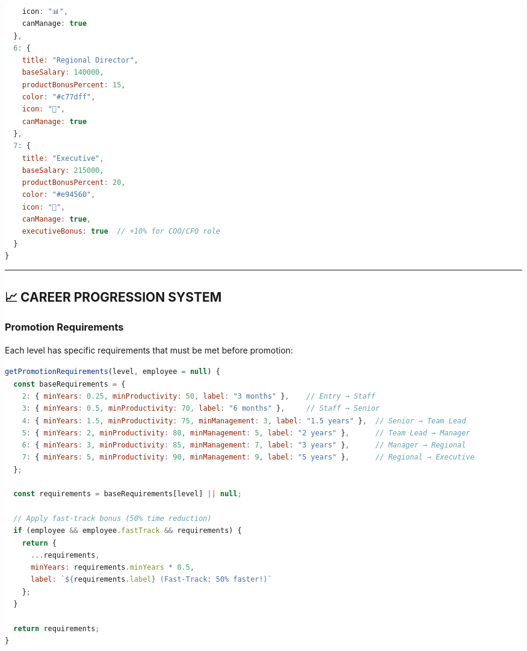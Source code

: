 ```javascript
    icon: "📊",
    canManage: true
  },
  6: {
    title: "Regional Director",
    baseSalary: 140000,
    productBonusPercent: 15,
    color: "#c77dff",
    icon: "🎯",
    canManage: true
  },
  7: {
    title: "Executive",
    baseSalary: 215000,
    productBonusPercent: 20,
    color: "#e94560",
    icon: "💼",
    canManage: true,
    executiveBonus: true  // +10% for COO/CFO role
  }
}
```

---

## 📈 CAREER PROGRESSION SYSTEM

### **Promotion Requirements**

Each level has specific requirements that must be met before promotion:

```javascript
getPromotionRequirements(level, employee = null) {
  const baseRequirements = {
    2: { minYears: 0.25, minProductivity: 50, label: "3 months" },    // Entry → Staff
    3: { minYears: 0.5, minProductivity: 70, label: "6 months" },     // Staff → Senior
    4: { minYears: 1.5, minProductivity: 75, minManagement: 3, label: "1.5 years" },  // Senior → Team Lead
    5: { minYears: 2, minProductivity: 80, minManagement: 5, label: "2 years" },      // Team Lead → Manager
    6: { minYears: 3, minProductivity: 85, minManagement: 7, label: "3 years" },      // Manager → Regional
    7: { minYears: 5, minProductivity: 90, minManagement: 9, label: "5 years" },      // Regional → Executive
  };
  
  const requirements = baseRequirements[level] || null;
  
  // Apply fast-track bonus (50% time reduction)
  if (employee && employee.fastTrack && requirements) {
    return {
      ...requirements,
      minYears: requirements.minYears * 0.5,
      label: `${requirements.label} (Fast-Track: 50% faster!)`
    };
  }
  
  return requirements;
}
```
